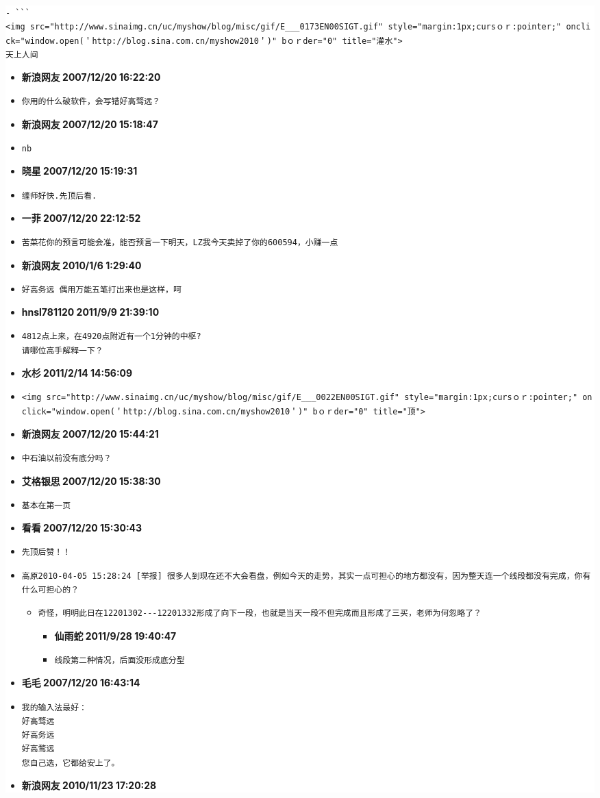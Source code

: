   ```
- ```
  <img src="http://www.sinaimg.cn/uc/myshow/blog/misc/gif/E___0173EN00SIGT.gif" style="margin:1px;cursｏｒ:pointer;" onclick="window.open(＇http://blog.sina.com.cn/myshow2010＇)" bｏｒder="0" title="灌水">
  天上人间
  ```
- **新浪网友 2007/12/20 16:22:20**
- ```
  你用的什么破软件，会写错好高骛远？
  ```
- **新浪网友 2007/12/20 15:18:47**
- ```
  nb
  ```
- **晓星 2007/12/20 15:19:31**
- ```
  缠师好快.先顶后看.
  ```
- **一菲 2007/12/20 22:12:52**
- ```
  苦菜花你的预言可能会准，能否预言一下明天，LZ我今天卖掉了你的600594，小赚一点
  ```
- **新浪网友 2010/1/6 1:29:40**
- ```
  好高务远 偶用万能五笔打出来也是这样，呵
  ```
- **hnsl781120 2011/9/9 21:39:10**
- ```
  4812点上来，在4920点附近有一个1分钟的中枢?
  请哪位高手解释一下？
  ```
- **水杉 2011/2/14 14:56:09**
- ```
  <img src="http://www.sinaimg.cn/uc/myshow/blog/misc/gif/E___0022EN00SIGT.gif" style="margin:1px;cursｏｒ:pointer;" onclick="window.open(＇http://blog.sina.com.cn/myshow2010＇)" bｏｒder="0" title="顶">
  ```
- **新浪网友 2007/12/20 15:44:21**
- ```
  中石油以前没有底分吗？
  ```
- **艾格银思 2007/12/20 15:38:30**
- ```
  基本在第一页
  ```
- **看看 2007/12/20 15:30:43**
- ```
  先顶后赞！！
  ```
- ```
  高原2010-04-05 15:28:24 [举报] 很多人到现在还不大会看盘，例如今天的走势，其实一点可担心的地方都没有，因为整天连一个线段都没有完成，你有什么可担心的？
  ```
   - ```
     奇怪，明明此日在12201302---12201332形成了向下一段，也就是当天一段不但完成而且形成了三买，老师为何忽略了？
     ```
      - **仙雨蛇 2011/9/28 19:40:47**
      - ```
        线段第二种情况，后面没形成底分型
        ```
- **毛毛 2007/12/20 16:43:14**
- ```
  我的输入法最好：
  好高骛远
  好高务远
  好高鹜远
  您自己选，它都给安上了。
  ```
- **新浪网友 2010/11/23 17:20:28**